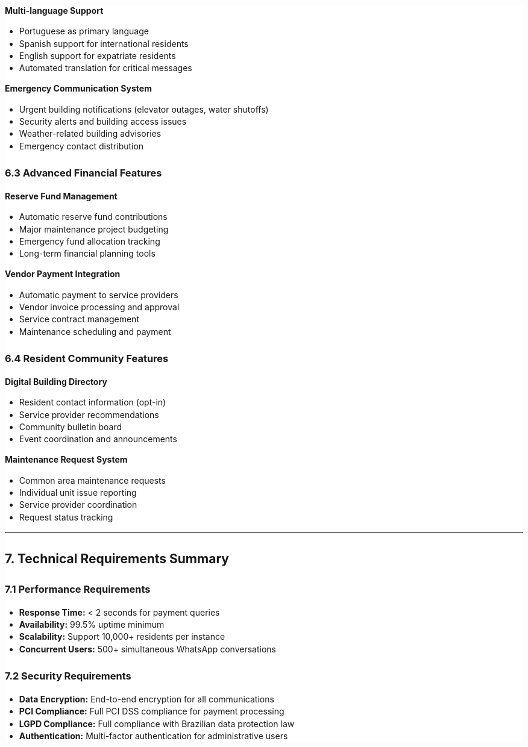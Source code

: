 **Multi-language Support**
- Portuguese as primary language
- Spanish support for international residents
- English support for expatriate residents
- Automated translation for critical messages

**Emergency Communication System**
- Urgent building notifications (elevator outages, water shutoffs)
- Security alerts and building access issues
- Weather-related building advisories
- Emergency contact distribution

### 6.3 Advanced Financial Features

**Reserve Fund Management**
- Automatic reserve fund contributions
- Major maintenance project budgeting
- Emergency fund allocation tracking
- Long-term financial planning tools

**Vendor Payment Integration**
- Automatic payment to service providers
- Vendor invoice processing and approval
- Service contract management
- Maintenance scheduling and payment

### 6.4 Resident Community Features

**Digital Building Directory**
- Resident contact information (opt-in)
- Service provider recommendations
- Community bulletin board
- Event coordination and announcements

**Maintenance Request System**
- Common area maintenance requests
- Individual unit issue reporting
- Service provider coordination
- Request status tracking

---

## 7. Technical Requirements Summary

### 7.1 Performance Requirements
- **Response Time:** < 2 seconds for payment queries
- **Availability:** 99.5% uptime minimum
- **Scalability:** Support 10,000+ residents per instance
- **Concurrent Users:** 500+ simultaneous WhatsApp conversations

### 7.2 Security Requirements
- **Data Encryption:** End-to-end encryption for all communications
- **PCI Compliance:** Full PCI DSS compliance for payment processing
- **LGPD Compliance:** Full compliance with Brazilian data protection law
- **Authentication:** Multi-factor authentication for administrative users
